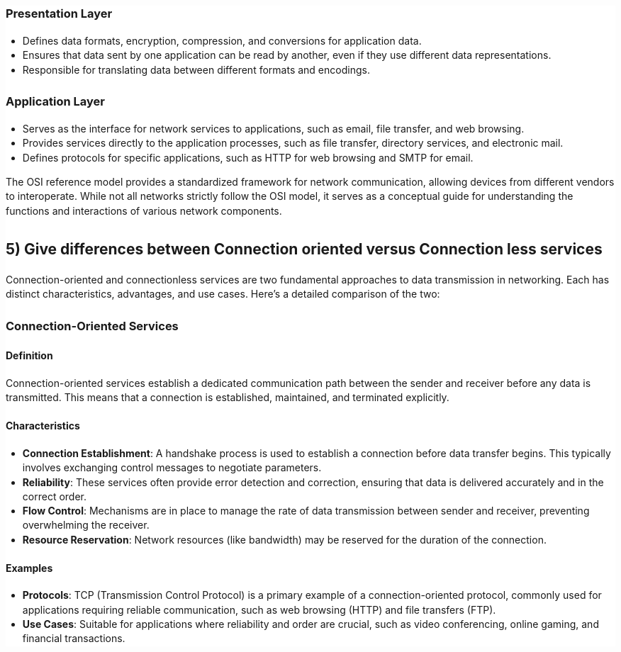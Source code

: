 ### Presentation Layer

- Defines data formats, encryption, compression, and conversions for application data.
- Ensures that data sent by one application can be read by another, even if they use different data representations.
- Responsible for translating data between different formats and encodings.

### Application Layer

- Serves as the interface for network services to applications, such as email, file transfer, and web browsing.
- Provides services directly to the application processes, such as file transfer, directory services, and electronic mail.
- Defines protocols for specific applications, such as HTTP for web browsing and SMTP for email.

The OSI reference model provides a standardized framework for network communication, allowing devices from different vendors to interoperate. While not all networks strictly follow the OSI model, it serves as a conceptual guide for understanding the functions and interactions of various network components.

## 5) Give differences between Connection oriented versus Connection less services

Connection-oriented and connectionless services are two fundamental approaches to data transmission in networking. Each has distinct characteristics, advantages, and use cases. Here’s a detailed comparison of the two:

### Connection-Oriented Services

#### Definition

Connection-oriented services establish a dedicated communication path between the sender and receiver before any data is transmitted. This means that a connection is established, maintained, and terminated explicitly.

#### Characteristics

- **Connection Establishment**: A handshake process is used to establish a connection before data transfer begins. This typically involves exchanging control messages to negotiate parameters.
- **Reliability**: These services often provide error detection and correction, ensuring that data is delivered accurately and in the correct order.
- **Flow Control**: Mechanisms are in place to manage the rate of data transmission between sender and receiver, preventing overwhelming the receiver.
- **Resource Reservation**: Network resources (like bandwidth) may be reserved for the duration of the connection.

#### Examples

- **Protocols**: TCP (Transmission Control Protocol) is a primary example of a connection-oriented protocol, commonly used for applications requiring reliable communication, such as web browsing (HTTP) and file transfers (FTP).
- **Use Cases**: Suitable for applications where reliability and order are crucial, such as video conferencing, online gaming, and financial transactions.
